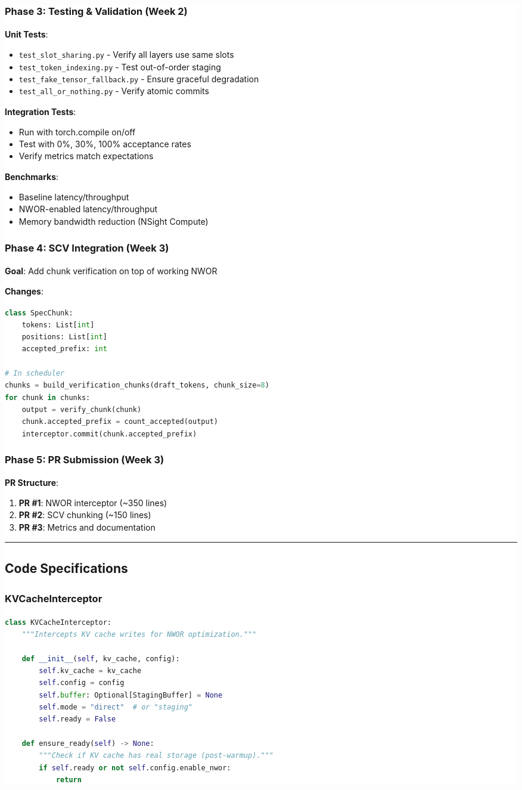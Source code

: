 ### Phase 3: Testing & Validation (Week 2)

**Unit Tests**:
- `test_slot_sharing.py` - Verify all layers use same slots
- `test_token_indexing.py` - Test out-of-order staging
- `test_fake_tensor_fallback.py` - Ensure graceful degradation
- `test_all_or_nothing.py` - Verify atomic commits

**Integration Tests**:
- Run with torch.compile on/off
- Test with 0%, 30%, 100% acceptance rates
- Verify metrics match expectations

**Benchmarks**:
- Baseline latency/throughput
- NWOR-enabled latency/throughput
- Memory bandwidth reduction (NSight Compute)

### Phase 4: SCV Integration (Week 3)

**Goal**: Add chunk verification on top of working NWOR

**Changes**:
```python
class SpecChunk:
    tokens: List[int]
    positions: List[int]
    accepted_prefix: int

# In scheduler
chunks = build_verification_chunks(draft_tokens, chunk_size=8)
for chunk in chunks:
    output = verify_chunk(chunk)
    chunk.accepted_prefix = count_accepted(output)
    interceptor.commit(chunk.accepted_prefix)
```

### Phase 5: PR Submission (Week 3)

**PR Structure**:
1. **PR #1**: NWOR interceptor (~350 lines)
2. **PR #2**: SCV chunking (~150 lines)
3. **PR #3**: Metrics and documentation

---

## Code Specifications

### KVCacheInterceptor

```python
class KVCacheInterceptor:
    """Intercepts KV cache writes for NWOR optimization."""

    def __init__(self, kv_cache, config):
        self.kv_cache = kv_cache
        self.config = config
        self.buffer: Optional[StagingBuffer] = None
        self.mode = "direct"  # or "staging"
        self.ready = False

    def ensure_ready(self) -> None:
        """Check if KV cache has real storage (post-warmup)."""
        if self.ready or not self.config.enable_nwor:
            return
```